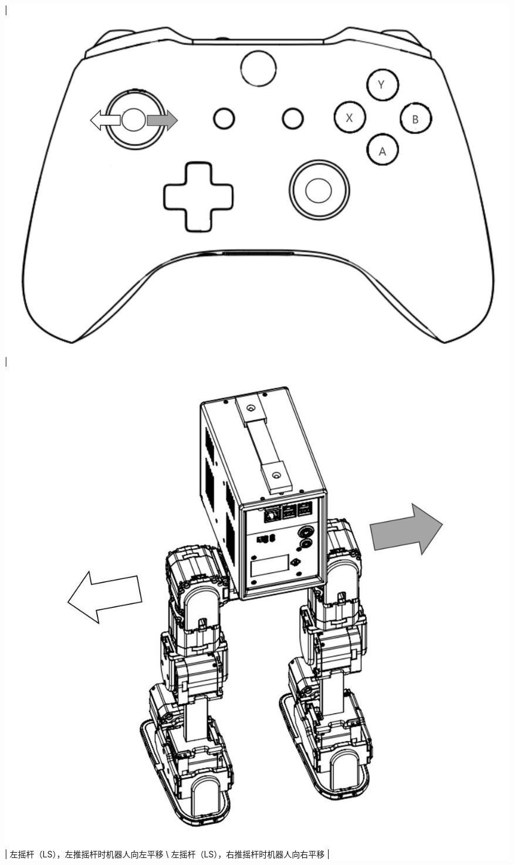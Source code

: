 | ![image](/livelybot/series_PI_complete_version/images/joystick_roll.png) | ![image](/livelybot/series_PI_complete_version/images/roll.png) | 左摇杆（LS），左推摇杆时机器人向左平移 \ 左摇杆（LS），右推摇杆时机器人向右平移 |